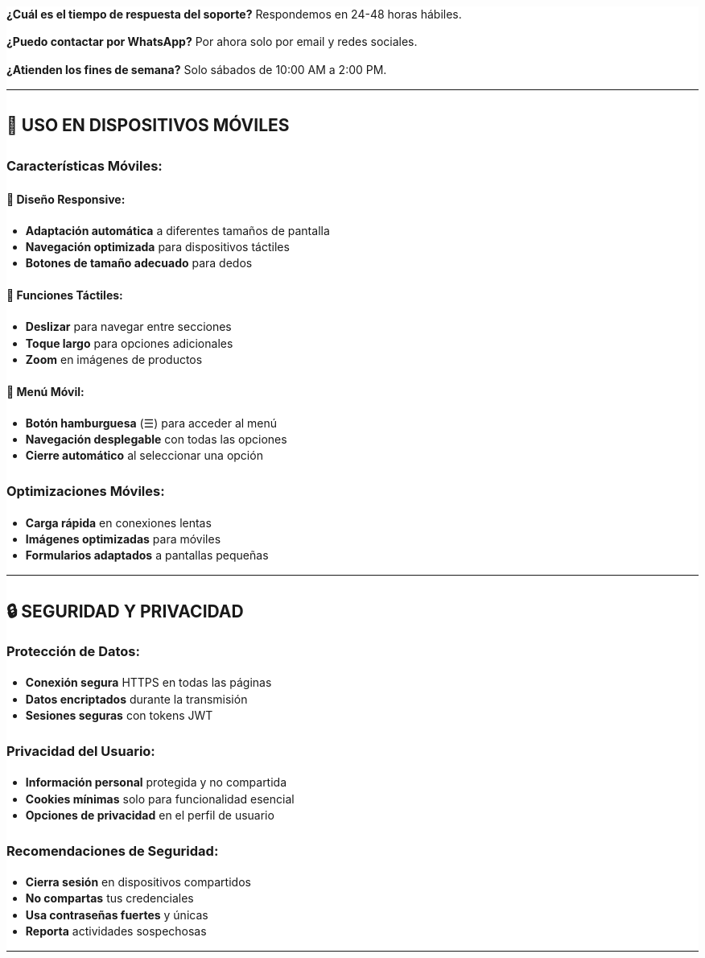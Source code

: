**¿Cuál es el tiempo de respuesta del soporte?**
Respondemos en 24-48 horas hábiles.

**¿Puedo contactar por WhatsApp?**
Por ahora solo por email y redes sociales.

**¿Atienden los fines de semana?**
Solo sábados de 10:00 AM a 2:00 PM.

---

## 📱 **USO EN DISPOSITIVOS MÓVILES**

### **Características Móviles:**

#### **🔄 Diseño Responsive:**
- **Adaptación automática** a diferentes tamaños de pantalla
- **Navegación optimizada** para dispositivos táctiles
- **Botones de tamaño adecuado** para dedos

#### **📱 Funciones Táctiles:**
- **Deslizar** para navegar entre secciones
- **Toque largo** para opciones adicionales
- **Zoom** en imágenes de productos

#### **📱 Menú Móvil:**
- **Botón hamburguesa** (☰) para acceder al menú
- **Navegación desplegable** con todas las opciones
- **Cierre automático** al seleccionar una opción

### **Optimizaciones Móviles:**
- **Carga rápida** en conexiones lentas
- **Imágenes optimizadas** para móviles
- **Formularios adaptados** a pantallas pequeñas

---

## 🔒 **SEGURIDAD Y PRIVACIDAD**

### **Protección de Datos:**
- **Conexión segura** HTTPS en todas las páginas
- **Datos encriptados** durante la transmisión
- **Sesiones seguras** con tokens JWT

### **Privacidad del Usuario:**
- **Información personal** protegida y no compartida
- **Cookies mínimas** solo para funcionalidad esencial
- **Opciones de privacidad** en el perfil de usuario

### **Recomendaciones de Seguridad:**
- **Cierra sesión** en dispositivos compartidos
- **No compartas** tus credenciales
- **Usa contraseñas fuertes** y únicas
- **Reporta** actividades sospechosas

---